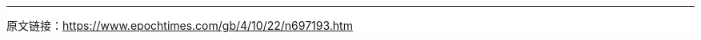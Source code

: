  <div id="below_article_ad">
 </div>
</div>


---

原文链接：https://www.epochtimes.com/gb/4/10/22/n697193.htm